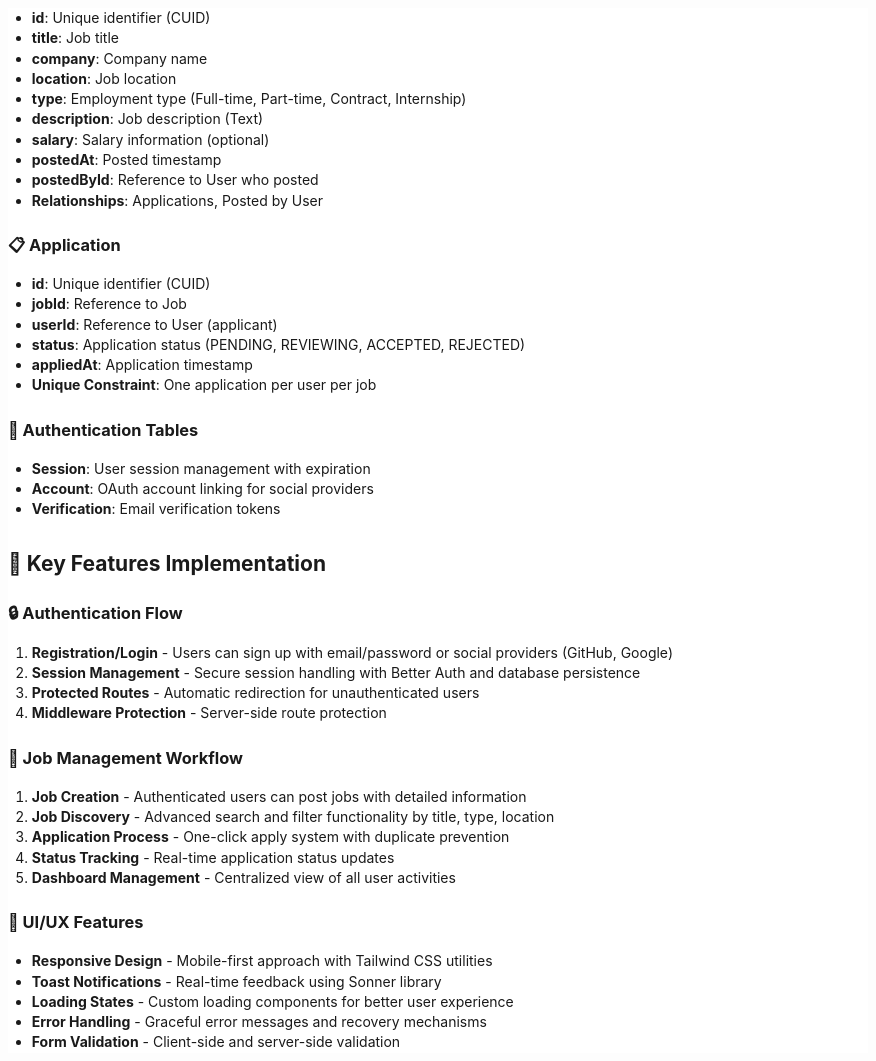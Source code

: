 - **id**: Unique identifier (CUID)
- **title**: Job title
- **company**: Company name
- **location**: Job location
- **type**: Employment type (Full-time, Part-time, Contract, Internship)
- **description**: Job description (Text)
- **salary**: Salary information (optional)
- **postedAt**: Posted timestamp
- **postedById**: Reference to User who posted
- **Relationships**: Applications, Posted by User

### 📋 Application

- **id**: Unique identifier (CUID)
- **jobId**: Reference to Job
- **userId**: Reference to User (applicant)
- **status**: Application status (PENDING, REVIEWING, ACCEPTED, REJECTED)
- **appliedAt**: Application timestamp
- **Unique Constraint**: One application per user per job

### 🔐 Authentication Tables

- **Session**: User session management with expiration
- **Account**: OAuth account linking for social providers
- **Verification**: Email verification tokens

## 🎯 Key Features Implementation

### 🔒 Authentication Flow

1. **Registration/Login** - Users can sign up with email/password or social providers (GitHub, Google)
2. **Session Management** - Secure session handling with Better Auth and database persistence
3. **Protected Routes** - Automatic redirection for unauthenticated users
4. **Middleware Protection** - Server-side route protection

### 💼 Job Management Workflow

1. **Job Creation** - Authenticated users can post jobs with detailed information
2. **Job Discovery** - Advanced search and filter functionality by title, type, location
3. **Application Process** - One-click apply system with duplicate prevention
4. **Status Tracking** - Real-time application status updates
5. **Dashboard Management** - Centralized view of all user activities

### 🎨 UI/UX Features

- **Responsive Design** - Mobile-first approach with Tailwind CSS utilities
- **Toast Notifications** - Real-time feedback using Sonner library
- **Loading States** - Custom loading components for better user experience
- **Error Handling** - Graceful error messages and recovery mechanisms
- **Form Validation** - Client-side and server-side validation
